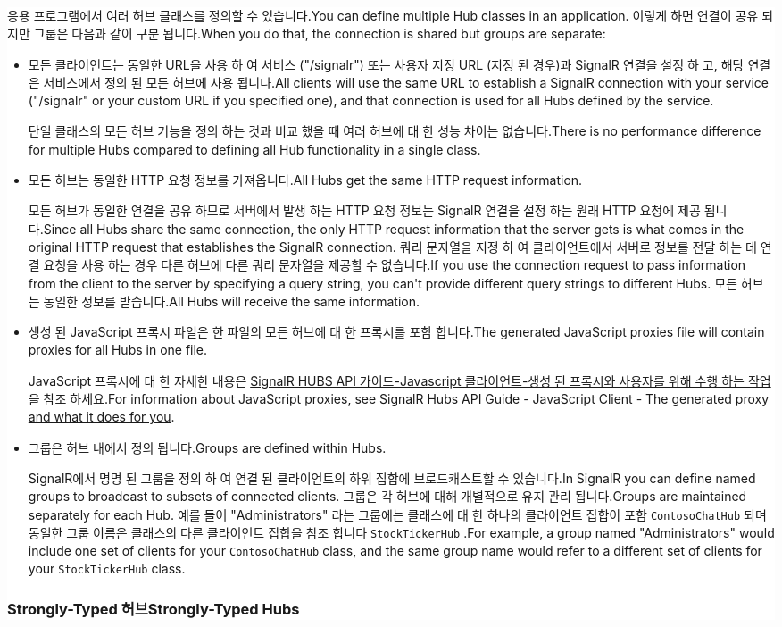 <span data-ttu-id="e16ba-218">응용 프로그램에서 여러 허브 클래스를 정의할 수 있습니다.</span><span class="sxs-lookup"><span data-stu-id="e16ba-218">You can define multiple Hub classes in an application.</span></span> <span data-ttu-id="e16ba-219">이렇게 하면 연결이 공유 되지만 그룹은 다음과 같이 구분 됩니다.</span><span class="sxs-lookup"><span data-stu-id="e16ba-219">When you do that, the connection is shared but groups are separate:</span></span>

- <span data-ttu-id="e16ba-220">모든 클라이언트는 동일한 URL을 사용 하 여 서비스 ("/signalr") 또는 사용자 지정 URL (지정 된 경우)과 SignalR 연결을 설정 하 고, 해당 연결은 서비스에서 정의 된 모든 허브에 사용 됩니다.</span><span class="sxs-lookup"><span data-stu-id="e16ba-220">All clients will use the same URL to establish a SignalR connection with your service ("/signalr" or your custom URL if you specified one), and that connection is used for all Hubs defined by the service.</span></span>

    <span data-ttu-id="e16ba-221">단일 클래스의 모든 허브 기능을 정의 하는 것과 비교 했을 때 여러 허브에 대 한 성능 차이는 없습니다.</span><span class="sxs-lookup"><span data-stu-id="e16ba-221">There is no performance difference for multiple Hubs compared to defining all Hub functionality in a single class.</span></span>
- <span data-ttu-id="e16ba-222">모든 허브는 동일한 HTTP 요청 정보를 가져옵니다.</span><span class="sxs-lookup"><span data-stu-id="e16ba-222">All Hubs get the same HTTP request information.</span></span>

    <span data-ttu-id="e16ba-223">모든 허브가 동일한 연결을 공유 하므로 서버에서 발생 하는 HTTP 요청 정보는 SignalR 연결을 설정 하는 원래 HTTP 요청에 제공 됩니다.</span><span class="sxs-lookup"><span data-stu-id="e16ba-223">Since all Hubs share the same connection, the only HTTP request information that the server gets is what comes in the original HTTP request that establishes the SignalR connection.</span></span> <span data-ttu-id="e16ba-224">쿼리 문자열을 지정 하 여 클라이언트에서 서버로 정보를 전달 하는 데 연결 요청을 사용 하는 경우 다른 허브에 다른 쿼리 문자열을 제공할 수 없습니다.</span><span class="sxs-lookup"><span data-stu-id="e16ba-224">If you use the connection request to pass information from the client to the server by specifying a query string, you can't provide different query strings to different Hubs.</span></span> <span data-ttu-id="e16ba-225">모든 허브는 동일한 정보를 받습니다.</span><span class="sxs-lookup"><span data-stu-id="e16ba-225">All Hubs will receive the same information.</span></span>
- <span data-ttu-id="e16ba-226">생성 된 JavaScript 프록시 파일은 한 파일의 모든 허브에 대 한 프록시를 포함 합니다.</span><span class="sxs-lookup"><span data-stu-id="e16ba-226">The generated JavaScript proxies file will contain proxies for all Hubs in one file.</span></span>

    <span data-ttu-id="e16ba-227">JavaScript 프록시에 대 한 자세한 내용은 [SignalR HUBS API 가이드-Javascript 클라이언트-생성 된 프록시와 사용자를 위해 수행 하는 작업](hubs-api-guide-javascript-client.md#genproxy)을 참조 하세요.</span><span class="sxs-lookup"><span data-stu-id="e16ba-227">For information about JavaScript proxies, see [SignalR Hubs API Guide - JavaScript Client - The generated proxy and what it does for you](hubs-api-guide-javascript-client.md#genproxy).</span></span>
- <span data-ttu-id="e16ba-228">그룹은 허브 내에서 정의 됩니다.</span><span class="sxs-lookup"><span data-stu-id="e16ba-228">Groups are defined within Hubs.</span></span>

    <span data-ttu-id="e16ba-229">SignalR에서 명명 된 그룹을 정의 하 여 연결 된 클라이언트의 하위 집합에 브로드캐스트할 수 있습니다.</span><span class="sxs-lookup"><span data-stu-id="e16ba-229">In SignalR you can define named groups to broadcast to subsets of connected clients.</span></span> <span data-ttu-id="e16ba-230">그룹은 각 허브에 대해 개별적으로 유지 관리 됩니다.</span><span class="sxs-lookup"><span data-stu-id="e16ba-230">Groups are maintained separately for each Hub.</span></span> <span data-ttu-id="e16ba-231">예를 들어 "Administrators" 라는 그룹에는 클래스에 대 한 하나의 클라이언트 집합이 포함 `ContosoChatHub` 되며 동일한 그룹 이름은 클래스의 다른 클라이언트 집합을 참조 합니다 `StockTickerHub` .</span><span class="sxs-lookup"><span data-stu-id="e16ba-231">For example, a group named "Administrators" would include one set of clients for your `ContosoChatHub` class, and the same group name would refer to a different set of clients for your `StockTickerHub` class.</span></span>

<a id="stronglytypedhubs"></a>
### <a name="strongly-typed-hubs"></a><span data-ttu-id="e16ba-232">Strongly-Typed 허브</span><span class="sxs-lookup"><span data-stu-id="e16ba-232">Strongly-Typed Hubs</span></span>
